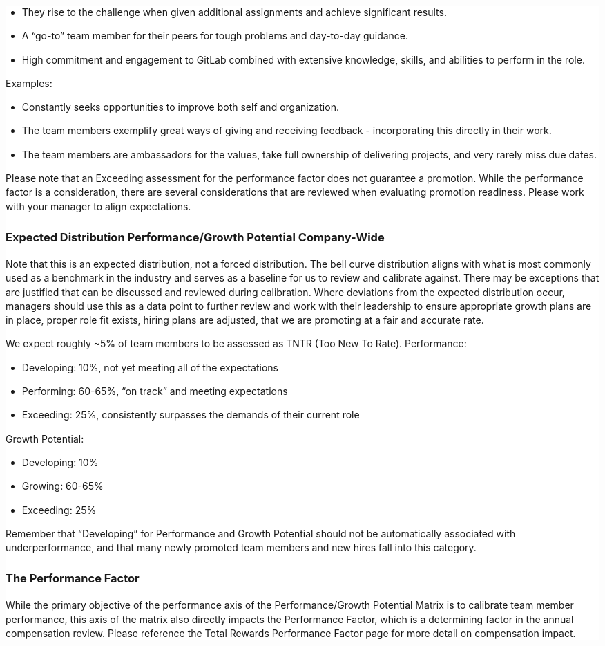 - They rise to the challenge when given additional assignments and achieve significant results.

- A “go-to” team member for their peers for tough problems and day-to-day guidance.

- High commitment and engagement to GitLab combined with extensive knowledge, skills, and abilities to perform in the role.

Examples:

- Constantly seeks opportunities to improve both self and organization.

- The team members exemplify great ways of giving and receiving feedback - incorporating this directly in their work.

- The team members are ambassadors for the values, take full ownership of delivering projects, and very rarely miss due dates.

Please note that an Exceeding assessment for the performance factor does not guarantee a promotion. While the performance factor is a consideration, there are several considerations that are reviewed when evaluating promotion readiness. Please work with your manager to align expectations.

### Expected Distribution Performance/Growth Potential Company-Wide

Note that this is an expected distribution, not a forced distribution. The bell curve distribution aligns with what is most commonly used as a benchmark in the industry and serves as a baseline for us to review and calibrate against. There may be exceptions that are justified that can be discussed and reviewed during calibration. Where deviations from the expected distribution occur, managers should use this as a data point to further review and work with their leadership to ensure appropriate growth plans are in place, proper role fit exists, hiring plans are adjusted, that we are promoting at a fair and accurate rate.

We expect roughly ~5% of team members to be assessed as TNTR (Too New To Rate). Performance:

- Developing: 10%, not yet meeting all of the expectations

- Performing: 60-65%, “on track” and meeting expectations

- Exceeding: 25%, consistently surpasses the demands of their current role

Growth Potential:

- Developing: 10%

- Growing: 60-65%

- Exceeding: 25%

Remember that “Developing” for Performance and Growth Potential should not be automatically associated with underperformance, and that many newly promoted team members and new hires fall into this category.

### The Performance Factor

While the primary objective of the performance axis of the Performance/Growth Potential Matrix is to calibrate team member performance, this axis of the matrix also directly impacts the Performance Factor, which is a determining factor in the annual compensation review. Please reference the Total Rewards Performance Factor page for more detail on compensation impact.
